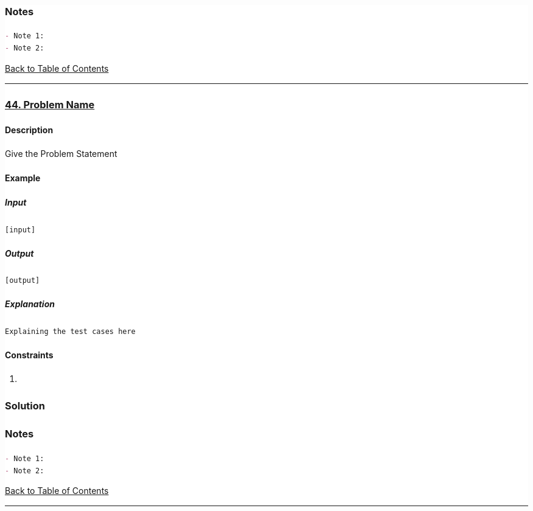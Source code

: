 ```java

```

### Notes

```markdown
- Note 1: 
- Note 2: 
```

[Back to Table of Contents](#list-of-problems)

---

### [44. Problem Name](https://leetcode.com/problems/problem-name/)

#### Description

Give the Problem Statement

#### Example

##### Input
```plaintext
[input]
```

##### Output
```plaintext
[output]
```

##### Explanation
```plaintext
Explaining the test cases here
```

#### Constraints

1. 

### Solution

```java

```

### Notes

```markdown
- Note 1: 
- Note 2: 
```

[Back to Table of Contents](#list-of-problems)

---